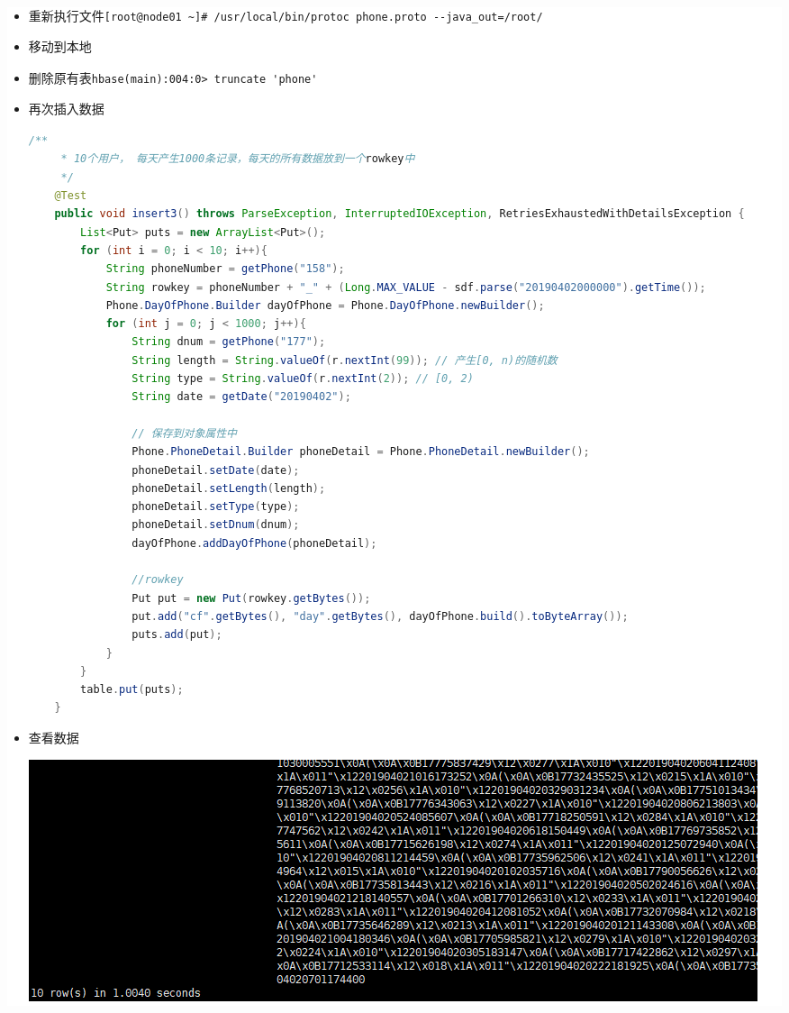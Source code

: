 * 重新执行文件`[root@node01 ~]# /usr/local/bin/protoc phone.proto --java_out=/root/`

* 移动到本地

* 删除原有表`hbase(main):004:0> truncate 'phone'`

* 再次插入数据

  ```java
  /**
       * 10个用户， 每天产生1000条记录，每天的所有数据放到一个rowkey中
       */
      @Test
      public void insert3() throws ParseException, InterruptedIOException, RetriesExhaustedWithDetailsException {
          List<Put> puts = new ArrayList<Put>();
          for (int i = 0; i < 10; i++){
              String phoneNumber = getPhone("158");
              String rowkey = phoneNumber + "_" + (Long.MAX_VALUE - sdf.parse("20190402000000").getTime());
              Phone.DayOfPhone.Builder dayOfPhone = Phone.DayOfPhone.newBuilder();
              for (int j = 0; j < 1000; j++){
                  String dnum = getPhone("177");
                  String length = String.valueOf(r.nextInt(99)); // 产生[0, n)的随机数
                  String type = String.valueOf(r.nextInt(2)); // [0, 2)
                  String date = getDate("20190402");
  
                  // 保存到对象属性中
                  Phone.PhoneDetail.Builder phoneDetail = Phone.PhoneDetail.newBuilder();
                  phoneDetail.setDate(date);
                  phoneDetail.setLength(length);
                  phoneDetail.setType(type);
                  phoneDetail.setDnum(dnum);
                  dayOfPhone.addDayOfPhone(phoneDetail);
  
                  //rowkey
                  Put put = new Put(rowkey.getBytes());
                  put.add("cf".getBytes(), "day".getBytes(), dayOfPhone.build().toByteArray());
                  puts.add(put);
              }
          }
          table.put(puts);
      }
  ```

* 查看数据

  ![](pic\查看10条数据.PNG)
